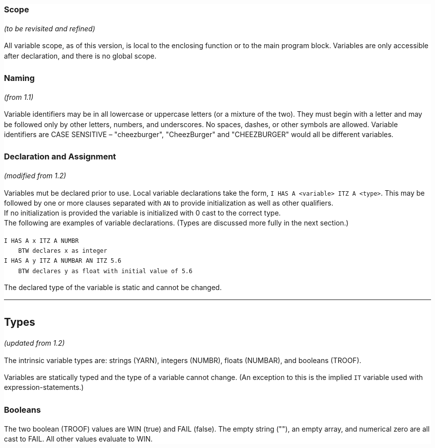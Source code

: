### Scope

*(to be revisited and refined)*

All variable scope, as of this version, is local to the enclosing function or to the main program block. Variables are only accessible after declaration, and there is no global scope.

### Naming

*(from 1.1)*

Variable identifiers may be in all lowercase or uppercase letters (or a mixture of the two). They must begin with a letter and may be followed only by other letters, numbers, and underscores. No spaces, dashes, or other symbols are allowed. Variable identifiers are CASE SENSITIVE – "cheezburger", "CheezBurger" and "CHEEZBURGER" would all be different variables.

### Declaration and Assignment

*(modified from 1.2)*

Variables mut be declared prior to use.  Local variable declarations take the form, `I HAS A <variable> ITZ A <type>`.  This may
be followed by one or more clauses separated with `AN` to provide initialization as well as other qualifiers.  
If no initialization is provided the variable is initialized with 0 cast to the correct type.  
The following are examples of variable declarations.  (Types are discussed more fully in the next section.)

```
I HAS A x ITZ A NUMBR
	BTW declares x as integer
I HAS A y ITZ A NUMBAR AN ITZ 5.6     
	BTW declares y as float with initial value of 5.6
```

The declared type of the variable is static and cannot be changed.

---

## Types

*(updated from 1.2)*

The intrinsic variable types are: strings (YARN), integers (NUMBR), floats
(NUMBAR), and booleans (TROOF).

Variables are statically typed and the type of a variable cannot change.  (An
exception to this is the implied `IT` variable used with
expression-statements.)
 
### Booleans

The two boolean (TROOF) values are WIN (true) and FAIL (false). The empty
string (""), an empty array, and numerical zero are all cast to FAIL. All other
values evaluate to WIN.
